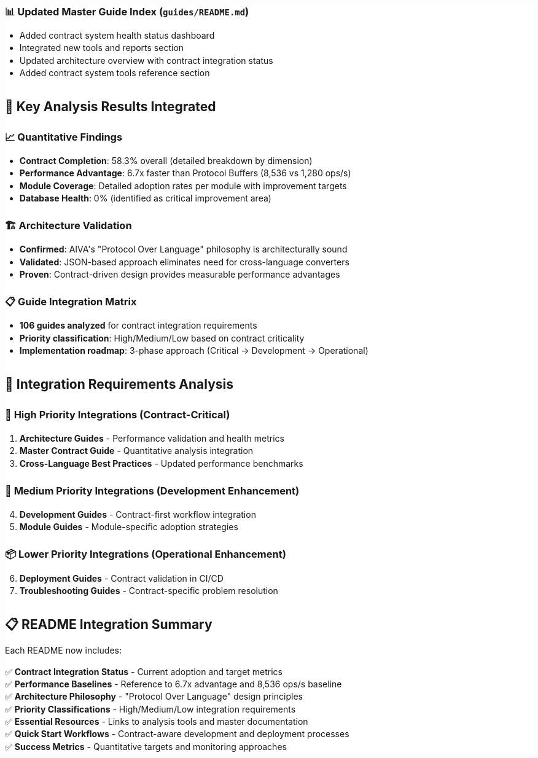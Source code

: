 ### 📊 **Updated Master Guide Index** (`guides/README.md`)
- Added contract system health status dashboard
- Integrated new tools and reports section  
- Updated architecture overview with contract integration status
- Added contract system tools reference section

## 🎯 Key Analysis Results Integrated

### 📈 **Quantitative Findings**
- **Contract Completion**: 58.3% overall (detailed breakdown by dimension)
- **Performance Advantage**: 6.7x faster than Protocol Buffers (8,536 vs 1,280 ops/s)
- **Module Coverage**: Detailed adoption rates per module with improvement targets
- **Database Health**: 0% (identified as critical improvement area)

### 🏗️ **Architecture Validation**
- **Confirmed**: AIVA's "Protocol Over Language" philosophy is architecturally sound
- **Validated**: JSON-based approach eliminates need for cross-language converters
- **Proven**: Contract-driven design provides measurable performance advantages

### 📋 **Guide Integration Matrix**
- **106 guides analyzed** for contract integration requirements
- **Priority classification**: High/Medium/Low based on contract criticality
- **Implementation roadmap**: 3-phase approach (Critical → Development → Operational)

## 🔗 Integration Requirements Analysis

### 🚨 **High Priority Integrations** (Contract-Critical)
1. **Architecture Guides** - Performance validation and health metrics
2. **Master Contract Guide** - Quantitative analysis integration  
3. **Cross-Language Best Practices** - Updated performance benchmarks

### 🔧 **Medium Priority Integrations** (Development Enhancement)
4. **Development Guides** - Contract-first workflow integration
5. **Module Guides** - Module-specific adoption strategies

### 📦 **Lower Priority Integrations** (Operational Enhancement)
6. **Deployment Guides** - Contract validation in CI/CD
7. **Troubleshooting Guides** - Contract-specific problem resolution

## 📋 README Integration Summary

Each README now includes:

✅ **Contract Integration Status** - Current adoption and target metrics  
✅ **Performance Baselines** - Reference to 6.7x advantage and 8,536 ops/s baseline  
✅ **Architecture Philosophy** - "Protocol Over Language" design principles  
✅ **Priority Classifications** - High/Medium/Low integration requirements  
✅ **Essential Resources** - Links to analysis tools and master documentation  
✅ **Quick Start Workflows** - Contract-aware development and deployment processes  
✅ **Success Metrics** - Quantitative targets and monitoring approaches  
